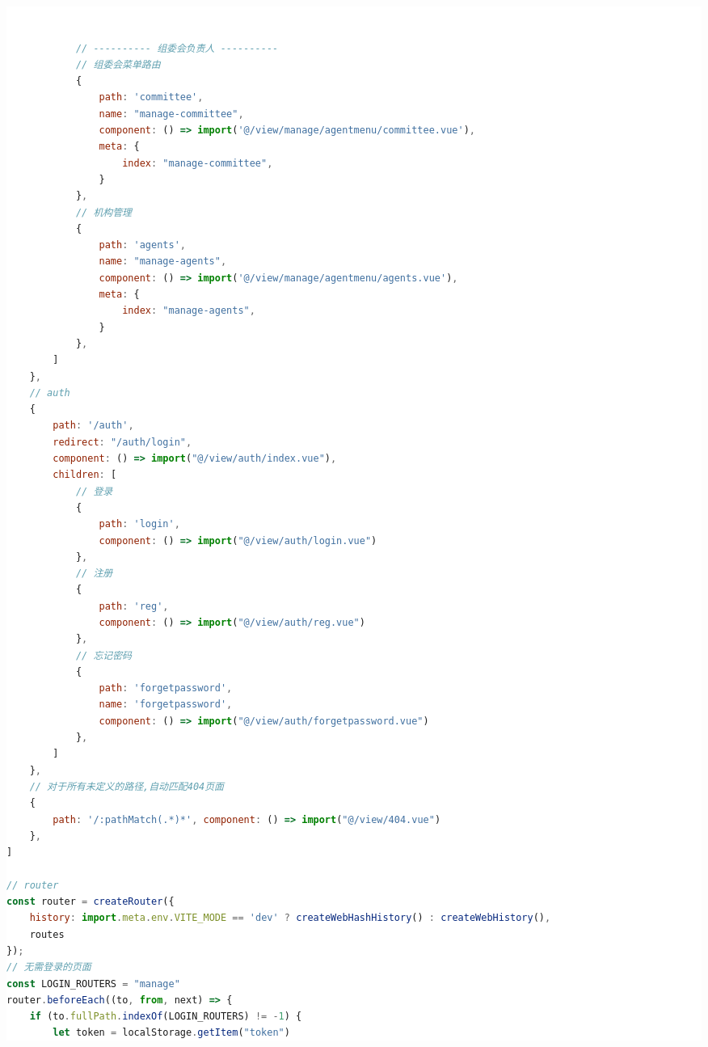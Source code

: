 ```js

        
            // ---------- 组委会负责人 ----------
            // 组委会菜单路由
            {
                path: 'committee',
                name: "manage-committee",
                component: () => import('@/view/manage/agentmenu/committee.vue'),
                meta: {
                    index: "manage-committee",
                }
            },
            // 机构管理
            {
                path: 'agents',
                name: "manage-agents",
                component: () => import('@/view/manage/agentmenu/agents.vue'),
                meta: {
                    index: "manage-agents",
                }
            },
        ]
    },
    // auth
    {
        path: '/auth',
        redirect: "/auth/login",
        component: () => import("@/view/auth/index.vue"),
        children: [
            // 登录
            {
                path: 'login',
                component: () => import("@/view/auth/login.vue")
            },
            // 注册
            {
                path: 'reg',
                component: () => import("@/view/auth/reg.vue")
            },
            // 忘记密码
            {
                path: 'forgetpassword',
                name: 'forgetpassword',
                component: () => import("@/view/auth/forgetpassword.vue")
            },
        ]
    },
    // 对于所有未定义的路径,自动匹配404页面
    {
        path: '/:pathMatch(.*)*', component: () => import("@/view/404.vue")
    },
]

// router
const router = createRouter({
    history: import.meta.env.VITE_MODE == 'dev' ? createWebHashHistory() : createWebHistory(),
    routes
});
// 无需登录的页面
const LOGIN_ROUTERS = "manage"
router.beforeEach((to, from, next) => {
    if (to.fullPath.indexOf(LOGIN_ROUTERS) != -1) {
        let token = localStorage.getItem("token")
```